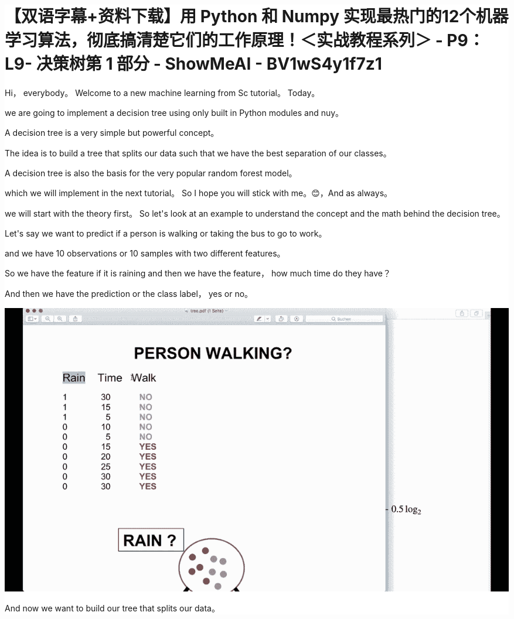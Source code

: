 # 【双语字幕+资料下载】用 Python 和 Numpy 实现最热门的12个机器学习算法，彻底搞清楚它们的工作原理！＜实战教程系列＞ - P9：L9- 决策树第 1 部分 - ShowMeAI - BV1wS4y1f7z1

Hi， everybody。 Welcome to a new machine learning from Sc tutorial。 Today。

 we are going to implement a decision tree using only built in Python modules and nuy。

 A decision tree is a very simple but powerful concept。

 The idea is to build a tree that splits our data such that we have the best separation of our classes。

 A decision tree is also the basis for the very popular random forest model。

 which we will implement in the next tutorial。 So I hope you will stick with me。😊，And as always。

 we will start with the theory first。 So let's look at an example to understand the concept and the math behind the decision tree。

 Let's say we want to predict if a person is walking or taking the bus to go to work。

 and we have 10 observations or 10 samples with two different features。

So we have the feature if it is raining and then we have the feature， how much time do they have？

And then we have the prediction or the class label， yes or no。



![](img/e1b43f93535591fc8a4dc158e9ae735d_1.png)

And now we want to build our tree that splits our data。

